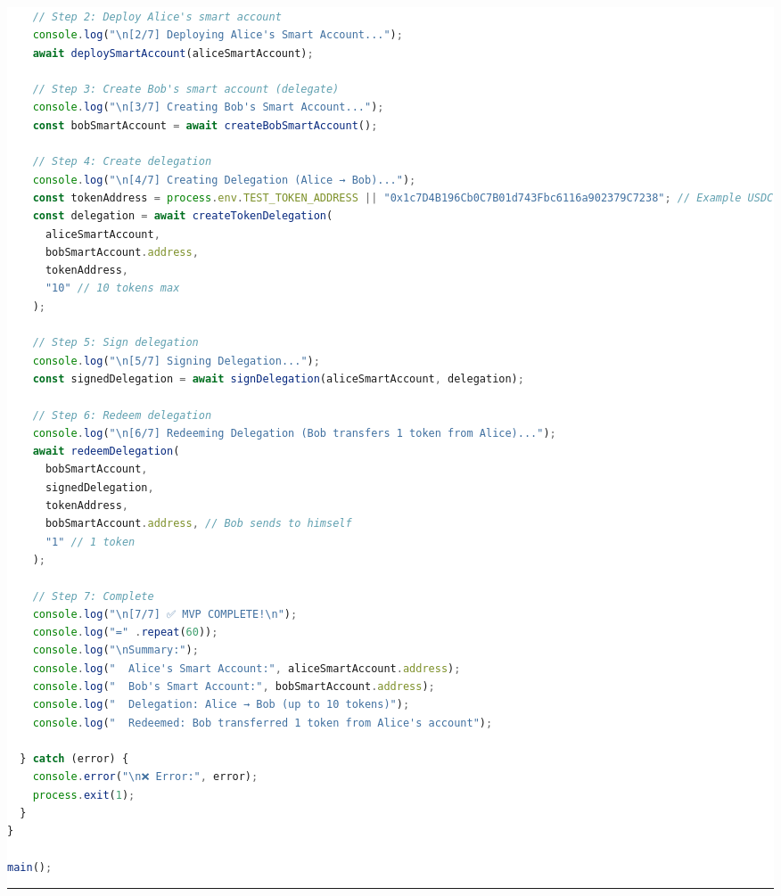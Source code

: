 ```typescript
    // Step 2: Deploy Alice's smart account
    console.log("\n[2/7] Deploying Alice's Smart Account...");
    await deploySmartAccount(aliceSmartAccount);

    // Step 3: Create Bob's smart account (delegate)
    console.log("\n[3/7] Creating Bob's Smart Account...");
    const bobSmartAccount = await createBobSmartAccount();

    // Step 4: Create delegation
    console.log("\n[4/7] Creating Delegation (Alice → Bob)...");
    const tokenAddress = process.env.TEST_TOKEN_ADDRESS || "0x1c7D4B196Cb0C7B01d743Fbc6116a902379C7238"; // Example USDC
    const delegation = await createTokenDelegation(
      aliceSmartAccount,
      bobSmartAccount.address,
      tokenAddress,
      "10" // 10 tokens max
    );

    // Step 5: Sign delegation
    console.log("\n[5/7] Signing Delegation...");
    const signedDelegation = await signDelegation(aliceSmartAccount, delegation);

    // Step 6: Redeem delegation
    console.log("\n[6/7] Redeeming Delegation (Bob transfers 1 token from Alice)...");
    await redeemDelegation(
      bobSmartAccount,
      signedDelegation,
      tokenAddress,
      bobSmartAccount.address, // Bob sends to himself
      "1" // 1 token
    );

    // Step 7: Complete
    console.log("\n[7/7] ✅ MVP COMPLETE!\n");
    console.log("=" .repeat(60));
    console.log("\nSummary:");
    console.log("  Alice's Smart Account:", aliceSmartAccount.address);
    console.log("  Bob's Smart Account:", bobSmartAccount.address);
    console.log("  Delegation: Alice → Bob (up to 10 tokens)");
    console.log("  Redeemed: Bob transferred 1 token from Alice's account");

  } catch (error) {
    console.error("\n❌ Error:", error);
    process.exit(1);
  }
}

main();
```

---